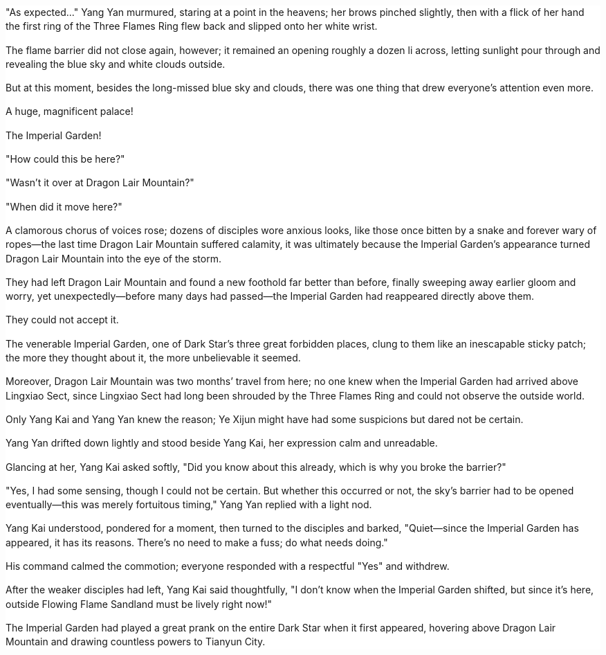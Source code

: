 "As expected..." Yang Yan murmured, staring at a point in the heavens; her brows pinched slightly, then with a flick of her hand the first ring of the Three Flames Ring flew back and slipped onto her white wrist.

The flame barrier did not close again, however; it remained an opening roughly a dozen li across, letting sunlight pour through and revealing the blue sky and white clouds outside.

But at this moment, besides the long-missed blue sky and clouds, there was one thing that drew everyone’s attention even more.

A huge, magnificent palace!

The Imperial Garden!

"How could this be here?"

"Wasn’t it over at Dragon Lair Mountain?"

"When did it move here?"

A clamorous chorus of voices rose; dozens of disciples wore anxious looks, like those once bitten by a snake and forever wary of ropes—the last time Dragon Lair Mountain suffered calamity, it was ultimately because the Imperial Garden’s appearance turned Dragon Lair Mountain into the eye of the storm.

They had left Dragon Lair Mountain and found a new foothold far better than before, finally sweeping away earlier gloom and worry, yet unexpectedly—before many days had passed—the Imperial Garden had reappeared directly above them.

They could not accept it.

The venerable Imperial Garden, one of Dark Star’s three great forbidden places, clung to them like an inescapable sticky patch; the more they thought about it, the more unbelievable it seemed.

Moreover, Dragon Lair Mountain was two months’ travel from here; no one knew when the Imperial Garden had arrived above Lingxiao Sect, since Lingxiao Sect had long been shrouded by the Three Flames Ring and could not observe the outside world.

Only Yang Kai and Yang Yan knew the reason; Ye Xijun might have had some suspicions but dared not be certain.

Yang Yan drifted down lightly and stood beside Yang Kai, her expression calm and unreadable.

Glancing at her, Yang Kai asked softly, "Did you know about this already, which is why you broke the barrier?"

"Yes, I had some sensing, though I could not be certain. But whether this occurred or not, the sky’s barrier had to be opened eventually—this was merely fortuitous timing," Yang Yan replied with a light nod.

Yang Kai understood, pondered for a moment, then turned to the disciples and barked, "Quiet—since the Imperial Garden has appeared, it has its reasons. There’s no need to make a fuss; do what needs doing."

His command calmed the commotion; everyone responded with a respectful "Yes" and withdrew.

After the weaker disciples had left, Yang Kai said thoughtfully, "I don’t know when the Imperial Garden shifted, but since it’s here, outside Flowing Flame Sandland must be lively right now!"

The Imperial Garden had played a great prank on the entire Dark Star when it first appeared, hovering above Dragon Lair Mountain and drawing countless powers to Tianyun City.
